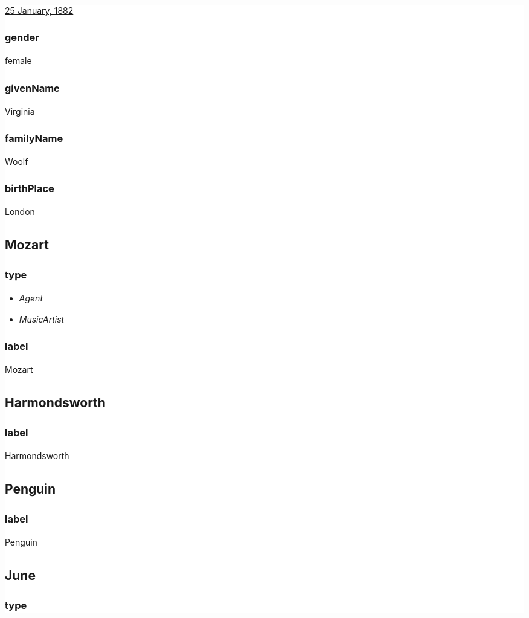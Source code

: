 
[25 January, 1882](#25-January-1882)

### gender


female

### givenName


Virginia

### familyName


Woolf

### birthPlace


[London](#London)

## Mozart

### type

 - *Agent*

 - *MusicArtist*

### label


Mozart

## Harmondsworth

### label


Harmondsworth

## Penguin

### label


Penguin

## June

### type

